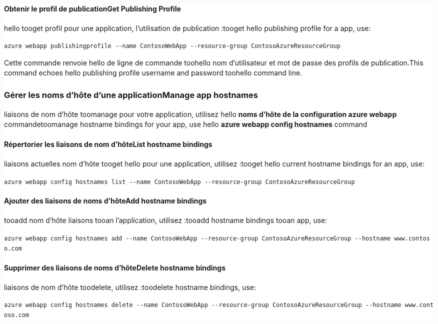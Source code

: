#### <a name="get-publishing-profile"></a><span data-ttu-id="4f7a5-171">Obtenir le profil de publication</span><span class="sxs-lookup"><span data-stu-id="4f7a5-171">Get Publishing Profile</span></span>
<span data-ttu-id="4f7a5-172">hello tooget profil pour une application, l’utilisation de publication :</span><span class="sxs-lookup"><span data-stu-id="4f7a5-172">tooget hello publishing profile for a app, use:</span></span>

    azure webapp publishingprofile --name ContosoWebApp --resource-group ContosoAzureResourceGroup

<span data-ttu-id="4f7a5-173">Cette commande renvoie hello de ligne de commande toohello nom d’utilisateur et mot de passe des profils de publication.</span><span class="sxs-lookup"><span data-stu-id="4f7a5-173">This command echoes hello publishing profile username and password toohello command line.</span></span>

### <a name="manage-app-hostnames"></a><span data-ttu-id="4f7a5-174">Gérer les noms d’hôte d’une application</span><span class="sxs-lookup"><span data-stu-id="4f7a5-174">Manage app hostnames</span></span>
<span data-ttu-id="4f7a5-175">liaisons de nom d’hôte toomanage pour votre application, utilisez hello **noms d’hôte de la configuration azure webapp** commande</span><span class="sxs-lookup"><span data-stu-id="4f7a5-175">toomanage hostname bindings for your app, use hello **azure webapp config hostnames** command</span></span>  

#### <a name="list-hostname-bindings"></a><span data-ttu-id="4f7a5-176">Répertorier les liaisons de nom d’hôte</span><span class="sxs-lookup"><span data-stu-id="4f7a5-176">List hostname bindings</span></span>
<span data-ttu-id="4f7a5-177">liaisons actuelles nom d’hôte tooget hello pour une application, utilisez :</span><span class="sxs-lookup"><span data-stu-id="4f7a5-177">tooget hello current hostname bindings for an app, use:</span></span>

    azure webapp config hostnames list --name ContosoWebApp --resource-group ContosoAzureResourceGroup

#### <a name="add-hostname-bindings"></a><span data-ttu-id="4f7a5-178">Ajouter des liaisons de noms d’hôte</span><span class="sxs-lookup"><span data-stu-id="4f7a5-178">Add hostname bindings</span></span>
<span data-ttu-id="4f7a5-179">tooadd nom d’hôte liaisons tooan l’application, utilisez :</span><span class="sxs-lookup"><span data-stu-id="4f7a5-179">tooadd hostname bindings tooan app, use:</span></span>

    azure webapp config hostnames add --name ContosoWebApp --resource-group ContosoAzureResourceGroup --hostname www.contoso.com

#### <a name="delete-hostname-bindings"></a><span data-ttu-id="4f7a5-180">Supprimer des liaisons de noms d’hôte</span><span class="sxs-lookup"><span data-stu-id="4f7a5-180">Delete hostname bindings</span></span>
<span data-ttu-id="4f7a5-181">liaisons de nom d’hôte toodelete, utilisez :</span><span class="sxs-lookup"><span data-stu-id="4f7a5-181">toodelete hostname bindings, use:</span></span>

    azure webapp config hostnames delete --name ContosoWebApp --resource-group ContosoAzureResourceGroup --hostname www.contoso.com
